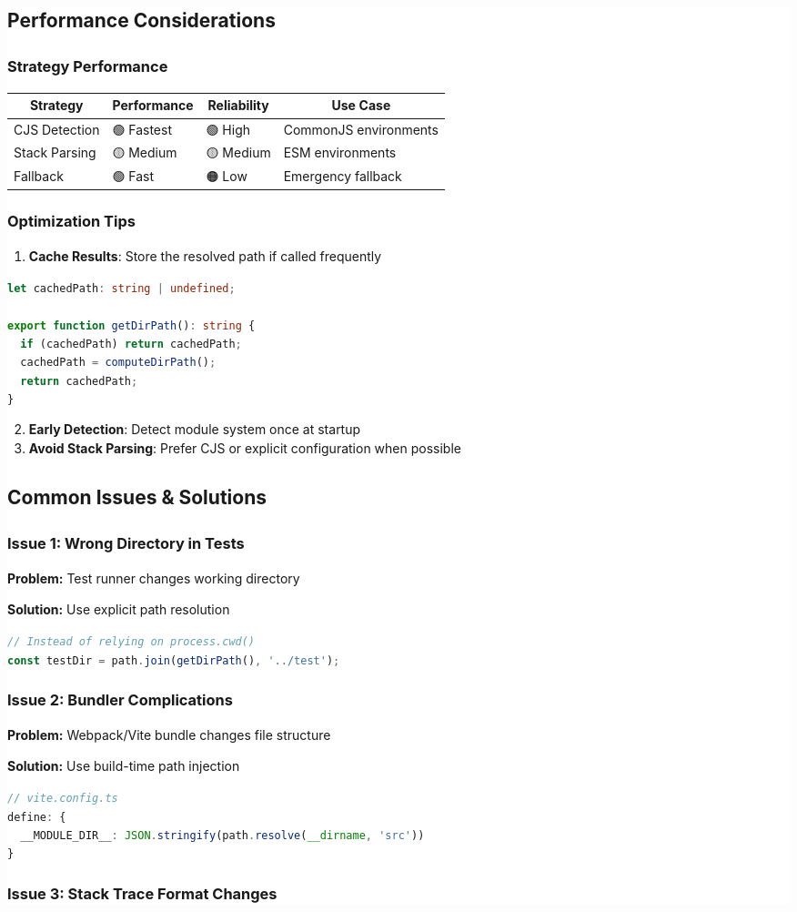 ## Performance Considerations

### Strategy Performance

| Strategy | Performance | Reliability | Use Case |
|----------|-------------|-------------|----------|
| CJS Detection | 🟢 Fastest | 🟢 High | CommonJS environments |
| Stack Parsing | 🟡 Medium | 🟡 Medium | ESM environments |
| Fallback | 🟢 Fast | 🟠 Low | Emergency fallback |

### Optimization Tips

1. **Cache Results**: Store the resolved path if called frequently
```typescript
let cachedPath: string | undefined;

export function getDirPath(): string {
  if (cachedPath) return cachedPath;
  cachedPath = computeDirPath();
  return cachedPath;
}
```

2. **Early Detection**: Detect module system once at startup
3. **Avoid Stack Parsing**: Prefer CJS or explicit configuration when possible

## Common Issues & Solutions

### Issue 1: Wrong Directory in Tests

**Problem:** Test runner changes working directory

**Solution:** Use explicit path resolution
```typescript
// Instead of relying on process.cwd()
const testDir = path.join(getDirPath(), '../test');
```

### Issue 2: Bundler Complications

**Problem:** Webpack/Vite bundle changes file structure

**Solution:** Use build-time path injection
```typescript
// vite.config.ts
define: {
  __MODULE_DIR__: JSON.stringify(path.resolve(__dirname, 'src'))
}
```

### Issue 3: Stack Trace Format Changes
